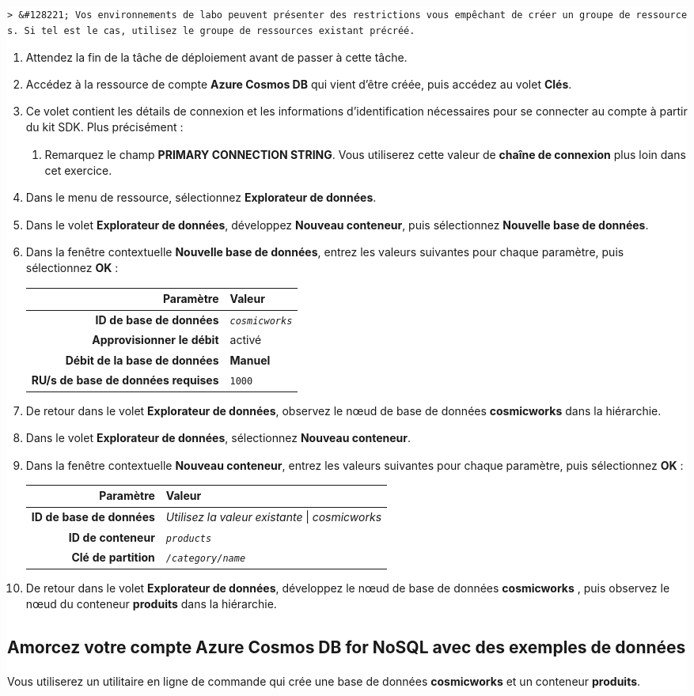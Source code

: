     > &#128221; Vos environnements de labo peuvent présenter des restrictions vous empêchant de créer un groupe de ressources. Si tel est le cas, utilisez le groupe de ressources existant précréé.

1. Attendez la fin de la tâche de déploiement avant de passer à cette tâche.

1. Accédez à la ressource de compte **Azure Cosmos DB** qui vient d’être créée, puis accédez au volet **Clés**.

1. Ce volet contient les détails de connexion et les informations d’identification nécessaires pour se connecter au compte à partir du kit SDK. Plus précisément :

    1. Remarquez le champ **PRIMARY CONNECTION STRING**. Vous utiliserez cette valeur de **chaîne de connexion** plus loin dans cet exercice.

1. Dans le menu de ressource, sélectionnez **Explorateur de données**.

1. Dans le volet **Explorateur de données**, développez **Nouveau conteneur**, puis sélectionnez **Nouvelle base de données**.

1. Dans la fenêtre contextuelle **Nouvelle base de données**, entrez les valeurs suivantes pour chaque paramètre, puis sélectionnez **OK** :

    | **Paramètre** | **Valeur** |
    | --: | :-- |
    | **ID de base de données** | *``cosmicworks``* |
    | **Approvisionner le débit** | activé |
    | **Débit de la base de données** | **Manuel** |
    | **RU/s de base de données requises** | ``1000`` |

1. De retour dans le volet **Explorateur de données**, observez le nœud de base de données **cosmicworks** dans la hiérarchie.

1. Dans le volet **Explorateur de données**, sélectionnez **Nouveau conteneur**.

1. Dans la fenêtre contextuelle **Nouveau conteneur**, entrez les valeurs suivantes pour chaque paramètre, puis sélectionnez **OK** :

    | **Paramètre** | **Valeur** |
    | --: | :-- |
    | **ID de base de données** | *Utilisez la valeur existante* &vert; *cosmicworks* |
    | **ID de conteneur** | *``products``* |
    | **Clé de partition** | *``/category/name``* |

1. De retour dans le volet **Explorateur de données**, développez le nœud de base de données **cosmicworks** , puis observez le nœud du conteneur **produits** dans la hiérarchie.

## Amorcez votre compte Azure Cosmos DB for NoSQL avec des exemples de données

Vous utiliserez un utilitaire en ligne de commande qui crée une base de données **cosmicworks** et un conteneur **produits**.
